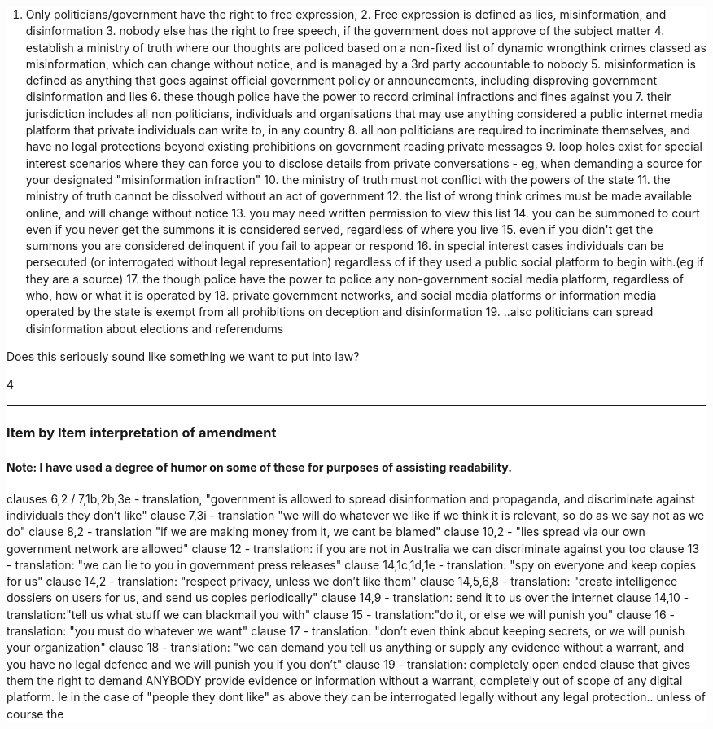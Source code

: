  1. Only politicians/government have the right to free expression, 2. Free expression is defined as lies, misinformation, and disinformation 3. nobody else has the right to free speech, if the government does not approve of the subject matter 4. establish a ministry of truth where our thoughts are policed based on a non-fixed list of dynamic wrongthink crimes classed as misinformation, which can change without notice, and is managed by a 3rd party accountable to nobody 5. misinformation is defined as anything that goes against official government policy or announcements, including disproving government disinformation and lies 6. these though police have the power to record criminal infractions and fines against you 7. their jurisdiction includes all non politicians, individuals and organisations that may use anything considered a public internet media platform that private individuals can write to, in any country 8. all non politicians are required to incriminate themselves, and have no legal protections beyond existing prohibitions on government reading private messages 9. loop holes exist for special interest scenarios where they can force you to disclose details from private conversations - eg, when demanding a source for your designated "misinformation infraction" 10. the ministry of truth must not conflict with the powers of the state 11. the ministry of truth cannot be dissolved without an act of government 12. the list of wrong think crimes must be made available online, and will change without notice 13. you may need written permission to view this list 14. you can be summoned to court even if you never get the summons it is considered served, regardless of where you live 15. even if you didn't get the summons you are considered delinquent if you fail to appear or respond 16. in special interest cases individuals can be persecuted (or interrogated without legal representation) regardless of if they used a public social platform to begin with.(eg if they are a source) 17. the though police have the power to police any non-government social media platform, regardless of who, how or what it is operated by 18. private government networks, and social media platforms or information media operated by the state is exempt from all prohibitions on deception and disinformation 19. ..also politicians can spread disinformation about elections and referendums

 Does this seriously sound like something we want to put into law?

 4


-----

### Item by Item interpretation of amendment

#### Note: I have used a degree of humor on some of these for purposes of assisting readability.

clauses 6,2 / 7,1b,2b,3e - translation, "government is allowed to spread disinformation and propaganda, and
discriminate against individuals they don’t like"
clause 7,3i - translation "we will do whatever we like if we think it is relevant, so do as we say not as we do"
clause 8,2 - translation "if we are making money from it, we cant be blamed"
clause 10,2 - "lies spread via our own government network are allowed"
clause 12 - translation: if you are not in Australia we can discriminate against you too
clause 13 - translation: "we can lie to you in government press releases"
clause 14,1c,1d,1e - translation: "spy on everyone and keep copies for us"
clause 14,2 - translation: "respect privacy, unless we don’t like them"
clause 14,5,6,8 - translation: "create intelligence dossiers on users for us, and send us copies periodically"
clause 14,9 - translation: send it to us over the internet
clause 14,10 - translation:"tell us what stuff we can blackmail you with"
clause 15 - translation:"do it, or else we will punish you"
clause 16 - translation: "you must do whatever we want"
clause 17 - translation: "don’t even think about keeping secrets, or we will punish your organization"
clause 18 - translation: "we can demand you tell us anything or supply any evidence without a warrant, and you
have no legal defence and we will punish you if you don’t"
clause 19 - translation: completely open ended clause that gives them the right to demand ANYBODY provide
evidence or information without a warrant, completely out of scope of any digital platform. Ie in the case of
"people they dont like" as above they can be interrogated legally without any legal protection.. unless of course the